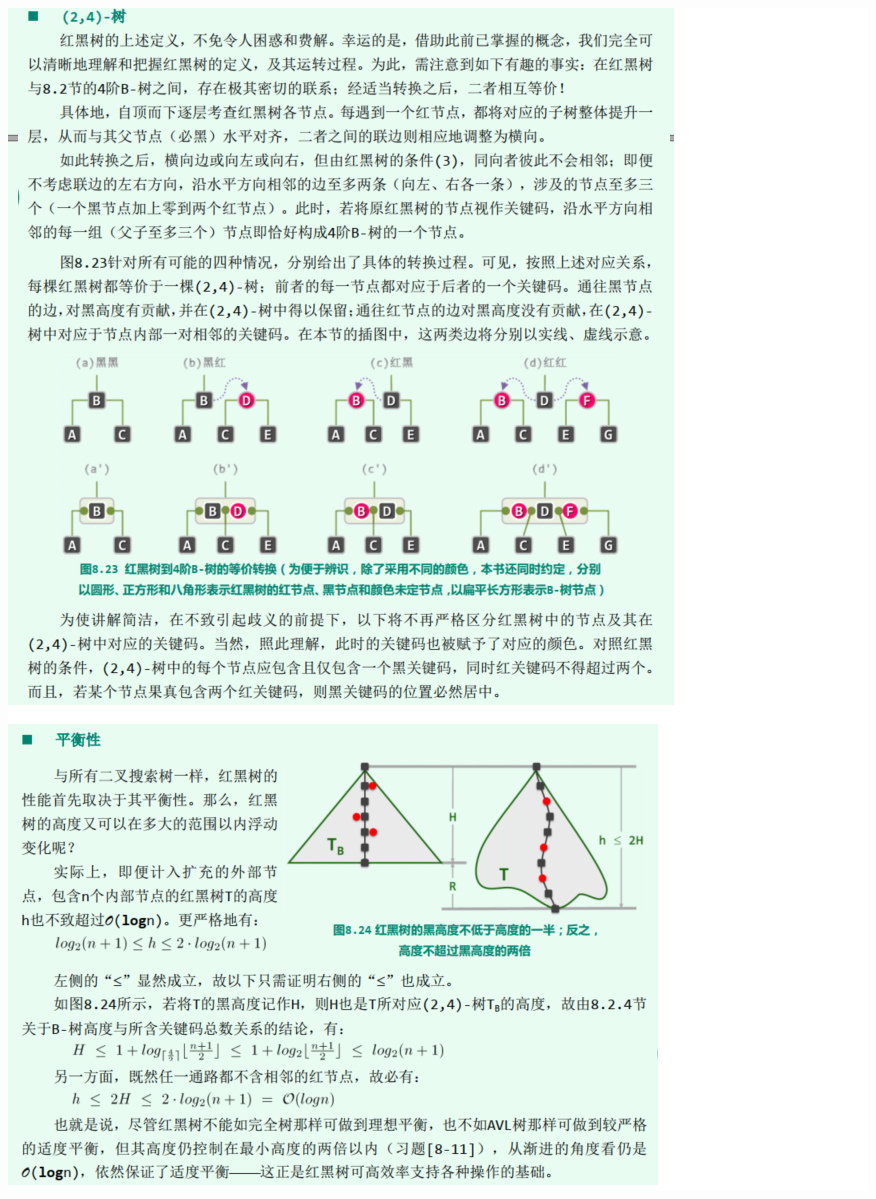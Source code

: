 ![image-20211226125716260](6.%E6%90%9C%E7%B4%A2%E6%A0%91.assets/image-20211226125716260.png)

![image-20211226125820675](6.%E6%90%9C%E7%B4%A2%E6%A0%91.assets/image-20211226125820675.png)
